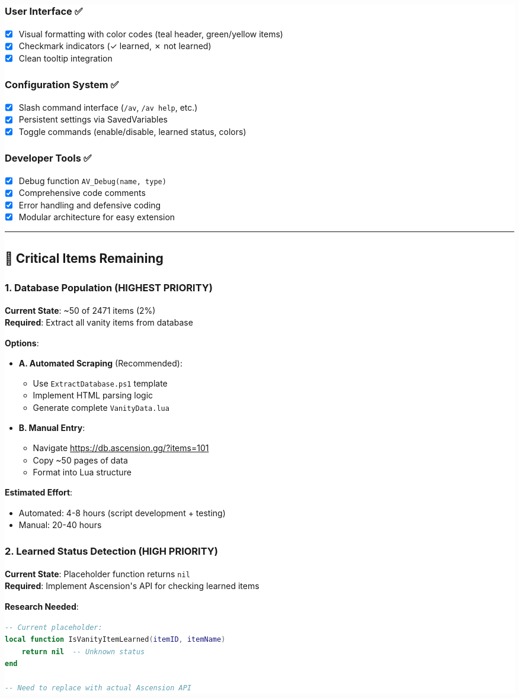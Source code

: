 ### User Interface ✅
- [x] Visual formatting with color codes (teal header, green/yellow items)
- [x] Checkmark indicators (✓ learned, ✗ not learned)
- [x] Clean tooltip integration

### Configuration System ✅
- [x] Slash command interface (`/av`, `/av help`, etc.)
- [x] Persistent settings via SavedVariables
- [x] Toggle commands (enable/disable, learned status, colors)

### Developer Tools ✅
- [x] Debug function `AV_Debug(name, type)`
- [x] Comprehensive code comments
- [x] Error handling and defensive coding
- [x] Modular architecture for easy extension

---

## 🔴 Critical Items Remaining

### 1. **Database Population** (HIGHEST PRIORITY)
**Current State**: ~50 of 2471 items (2%)  
**Required**: Extract all vanity items from database

**Options**:
- **A. Automated Scraping** (Recommended):
  - Use `ExtractDatabase.ps1` template
  - Implement HTML parsing logic
  - Generate complete `VanityData.lua`
  
- **B. Manual Entry**:
  - Navigate https://db.ascension.gg/?items=101
  - Copy ~50 pages of data
  - Format into Lua structure
  
**Estimated Effort**: 
- Automated: 4-8 hours (script development + testing)
- Manual: 20-40 hours

### 2. **Learned Status Detection** (HIGH PRIORITY)
**Current State**: Placeholder function returns `nil`  
**Required**: Implement Ascension's API for checking learned items

**Research Needed**:
```lua
-- Current placeholder:
local function IsVanityItemLearned(itemID, itemName)
    return nil  -- Unknown status
end

-- Need to replace with actual Ascension API
```
